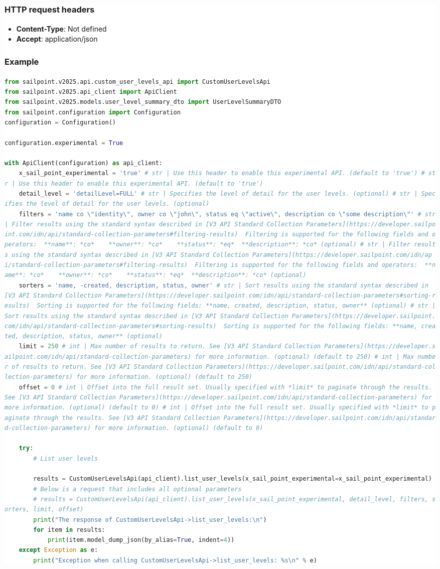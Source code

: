 
### HTTP request headers
 - **Content-Type**: Not defined
 - **Accept**: application/json

### Example

```python
from sailpoint.v2025.api.custom_user_levels_api import CustomUserLevelsApi
from sailpoint.v2025.api_client import ApiClient
from sailpoint.v2025.models.user_level_summary_dto import UserLevelSummaryDTO
from sailpoint.configuration import Configuration
configuration = Configuration()

configuration.experimental = True

with ApiClient(configuration) as api_client:
    x_sail_point_experimental = 'true' # str | Use this header to enable this experimental API. (default to 'true') # str | Use this header to enable this experimental API. (default to 'true')
    detail_level = 'detailLevel=FULL' # str | Specifies the level of detail for the user levels. (optional) # str | Specifies the level of detail for the user levels. (optional)
    filters = 'name co \"identity\", owner co \"john\", status eq \"active\", description co \"some description\"' # str | Filter results using the standard syntax described in [V3 API Standard Collection Parameters](https://developer.sailpoint.com/idn/api/standard-collection-parameters#filtering-results)  Filtering is supported for the following fields and operators:  **name**: *co*    **owner**: *co*    **status**: *eq*  **description**: *co* (optional) # str | Filter results using the standard syntax described in [V3 API Standard Collection Parameters](https://developer.sailpoint.com/idn/api/standard-collection-parameters#filtering-results)  Filtering is supported for the following fields and operators:  **name**: *co*    **owner**: *co*    **status**: *eq*  **description**: *co* (optional)
    sorters = 'name, -created, description, status, owner' # str | Sort results using the standard syntax described in [V3 API Standard Collection Parameters](https://developer.sailpoint.com/idn/api/standard-collection-parameters#sorting-results)  Sorting is supported for the following fields: **name, created, description, status, owner** (optional) # str | Sort results using the standard syntax described in [V3 API Standard Collection Parameters](https://developer.sailpoint.com/idn/api/standard-collection-parameters#sorting-results)  Sorting is supported for the following fields: **name, created, description, status, owner** (optional)
    limit = 250 # int | Max number of results to return. See [V3 API Standard Collection Parameters](https://developer.sailpoint.com/idn/api/standard-collection-parameters) for more information. (optional) (default to 250) # int | Max number of results to return. See [V3 API Standard Collection Parameters](https://developer.sailpoint.com/idn/api/standard-collection-parameters) for more information. (optional) (default to 250)
    offset = 0 # int | Offset into the full result set. Usually specified with *limit* to paginate through the results. See [V3 API Standard Collection Parameters](https://developer.sailpoint.com/idn/api/standard-collection-parameters) for more information. (optional) (default to 0) # int | Offset into the full result set. Usually specified with *limit* to paginate through the results. See [V3 API Standard Collection Parameters](https://developer.sailpoint.com/idn/api/standard-collection-parameters) for more information. (optional) (default to 0)

    try:
        # List user levels
        
        results = CustomUserLevelsApi(api_client).list_user_levels(x_sail_point_experimental=x_sail_point_experimental)
        # Below is a request that includes all optional parameters
        # results = CustomUserLevelsApi(api_client).list_user_levels(x_sail_point_experimental, detail_level, filters, sorters, limit, offset)
        print("The response of CustomUserLevelsApi->list_user_levels:\n")
        for item in results:
            print(item.model_dump_json(by_alias=True, indent=4))
    except Exception as e:
        print("Exception when calling CustomUserLevelsApi->list_user_levels: %s\n" % e)
```
